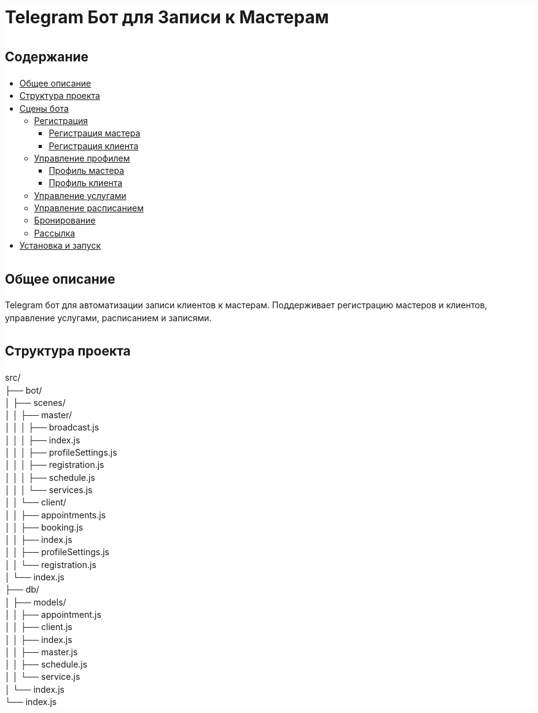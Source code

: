 # Telegram Бот для Записи к Мастерам

## Содержание

- [Общее описание](#общее-описание)
- [Структура проекта](#структура-проекта)
- [Сцены бота](#сцены-бота)
  - [Регистрация](#регистрация)
    - [Регистрация мастера](#регистрация-мастера)
    - [Регистрация клиента](#регистрация-клиента)
  - [Управление профилем](#управление-профилем)
    - [Профиль мастера](#профиль-мастера)
    - [Профиль клиента](#профиль-клиента)
  - [Управление услугами](#управление-услугами)
  - [Управление расписанием](#управление-расписанием)
  - [Бронирование](#бронирование)
  - [Рассылка](#рассылка)
- [Установка и запуск](#установка-и-запуск)

## Общее описание

Telegram бот для автоматизации записи клиентов к мастерам. Поддерживает регистрацию мастеров и клиентов, управление услугами, расписанием и записями.

## Структура проекта

src/  
├── bot/  
│   ├── scenes/  
│   │   ├── master/  
│   │   │   ├── broadcast.js  
│   │   │   ├── index.js  
│   │   │   ├── profileSettings.js  
│   │   │   ├── registration.js  
│   │   │   ├── schedule.js  
│   │   │   └── services.js  
│   │   └── client/  
│   │       ├── appointments.js  
│   │       ├── booking.js  
│   │       ├── index.js  
│   │       ├── profileSettings.js  
│   │       └── registration.js  
│   └── index.js  
├── db/  
│   ├── models/  
│   │   ├── appointment.js  
│   │   ├── client.js  
│   │   ├── index.js  
│   │   ├── master.js  
│   │   ├── schedule.js  
│   │   └── service.js  
│   └── index.js  
└── index.js  
